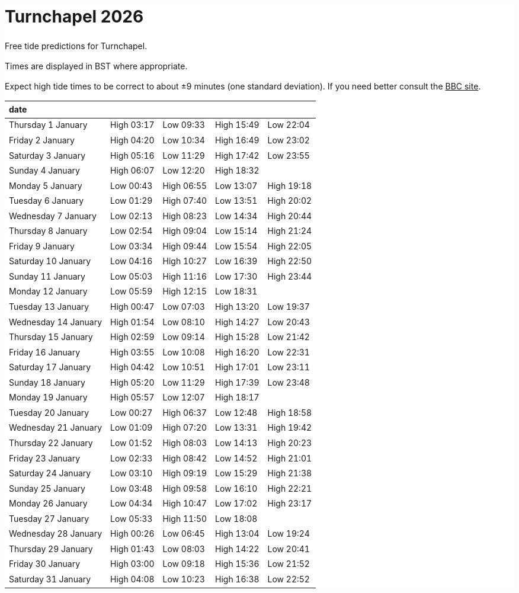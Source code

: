 # Turnchapel 2026
Free tide predictions for Turnchapel.

Times are displayed in BST where appropriate.

Expect high tide times to be correct to about ±9 minutes (one standard deviation).
If you need better consult the [BBC site](https://www.bbc.co.uk/weather/coast-and-sea/tide-tables).

| date |   |   |   |   |
|:-----|---|---|---|---|
| Thursday 1 January | High 03:17 | Low 09:33 | High 15:49 | Low 22:04 | 
| Friday 2 January | High 04:20 | Low 10:34 | High 16:49 | Low 23:02 | 
| Saturday 3 January | High 05:16 | Low 11:29 | High 17:42 | Low 23:55 | 
| Sunday 4 January | High 06:07 | Low 12:20 | High 18:32 |  | 
| Monday 5 January | Low 00:43 | High 06:55 | Low 13:07 | High 19:18 | 
| Tuesday 6 January | Low 01:29 | High 07:40 | Low 13:51 | High 20:02 | 
| Wednesday 7 January | Low 02:13 | High 08:23 | Low 14:34 | High 20:44 | 
| Thursday 8 January | Low 02:54 | High 09:04 | Low 15:14 | High 21:24 | 
| Friday 9 January | Low 03:34 | High 09:44 | Low 15:54 | High 22:05 | 
| Saturday 10 January | Low 04:16 | High 10:27 | Low 16:39 | High 22:50 | 
| Sunday 11 January | Low 05:03 | High 11:16 | Low 17:30 | High 23:44 | 
| Monday 12 January | Low 05:59 | High 12:15 | Low 18:31 |  | 
| Tuesday 13 January | High 00:47 | Low 07:03 | High 13:20 | Low 19:37 | 
| Wednesday 14 January | High 01:54 | Low 08:10 | High 14:27 | Low 20:43 | 
| Thursday 15 January | High 02:59 | Low 09:14 | High 15:28 | Low 21:42 | 
| Friday 16 January | High 03:55 | Low 10:08 | High 16:20 | Low 22:31 | 
| Saturday 17 January | High 04:42 | Low 10:51 | High 17:01 | Low 23:11 | 
| Sunday 18 January | High 05:20 | Low 11:29 | High 17:39 | Low 23:48 | 
| Monday 19 January | High 05:57 | Low 12:07 | High 18:17 |  | 
| Tuesday 20 January | Low 00:27 | High 06:37 | Low 12:48 | High 18:58 | 
| Wednesday 21 January | Low 01:09 | High 07:20 | Low 13:31 | High 19:42 | 
| Thursday 22 January | Low 01:52 | High 08:03 | Low 14:13 | High 20:23 | 
| Friday 23 January | Low 02:33 | High 08:42 | Low 14:52 | High 21:01 | 
| Saturday 24 January | Low 03:10 | High 09:19 | Low 15:29 | High 21:38 | 
| Sunday 25 January | Low 03:48 | High 09:58 | Low 16:10 | High 22:21 | 
| Monday 26 January | Low 04:34 | High 10:47 | Low 17:02 | High 23:17 | 
| Tuesday 27 January | Low 05:33 | High 11:50 | Low 18:08 |  | 
| Wednesday 28 January | High 00:26 | Low 06:45 | High 13:04 | Low 19:24 | 
| Thursday 29 January | High 01:43 | Low 08:03 | High 14:22 | Low 20:41 | 
| Friday 30 January | High 03:00 | Low 09:18 | High 15:36 | Low 21:52 | 
| Saturday 31 January | High 04:08 | Low 10:23 | High 16:38 | Low 22:52 | 